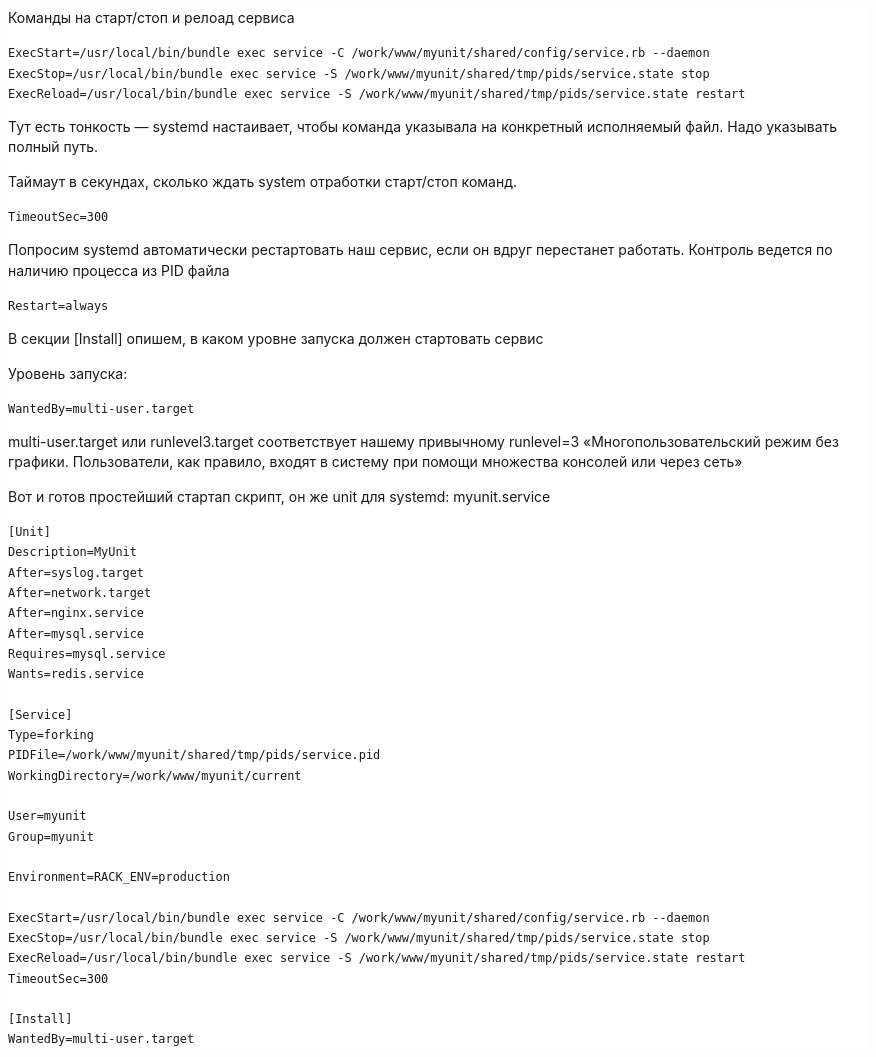 Команды на старт/стоп и релоад сервиса

```
ExecStart=/usr/local/bin/bundle exec service -C /work/www/myunit/shared/config/service.rb --daemon
ExecStop=/usr/local/bin/bundle exec service -S /work/www/myunit/shared/tmp/pids/service.state stop
ExecReload=/usr/local/bin/bundle exec service -S /work/www/myunit/shared/tmp/pids/service.state restart
```

Тут есть тонкость — systemd настаивает, чтобы команда указывала на конкретный исполняемый файл. Надо указывать полный
путь.

Таймаут в секундах, сколько ждать system отработки старт/стоп команд.

```
TimeoutSec=300
```

Попросим systemd автоматически рестартовать наш сервис, если он вдруг перестанет работать. Контроль ведется по наличию
процесса из PID файла

```
Restart=always
```

В секции [Install] опишем, в каком уровне запуска должен стартовать сервис

Уровень запуска:

```
WantedBy=multi-user.target
```

multi-user.target или runlevel3.target соответствует нашему привычному runlevel=3 «Многопользовательский режим без
графики. Пользователи, как правило, входят в систему при помощи множества консолей или через сеть»

Вот и готов простейший стартап скрипт, он же unit для systemd:
myunit.service

```
[Unit]
Description=MyUnit
After=syslog.target
After=network.target
After=nginx.service
After=mysql.service
Requires=mysql.service
Wants=redis.service

[Service]
Type=forking
PIDFile=/work/www/myunit/shared/tmp/pids/service.pid
WorkingDirectory=/work/www/myunit/current

User=myunit
Group=myunit

Environment=RACK_ENV=production

ExecStart=/usr/local/bin/bundle exec service -C /work/www/myunit/shared/config/service.rb --daemon
ExecStop=/usr/local/bin/bundle exec service -S /work/www/myunit/shared/tmp/pids/service.state stop
ExecReload=/usr/local/bin/bundle exec service -S /work/www/myunit/shared/tmp/pids/service.state restart
TimeoutSec=300

[Install]
WantedBy=multi-user.target 
```